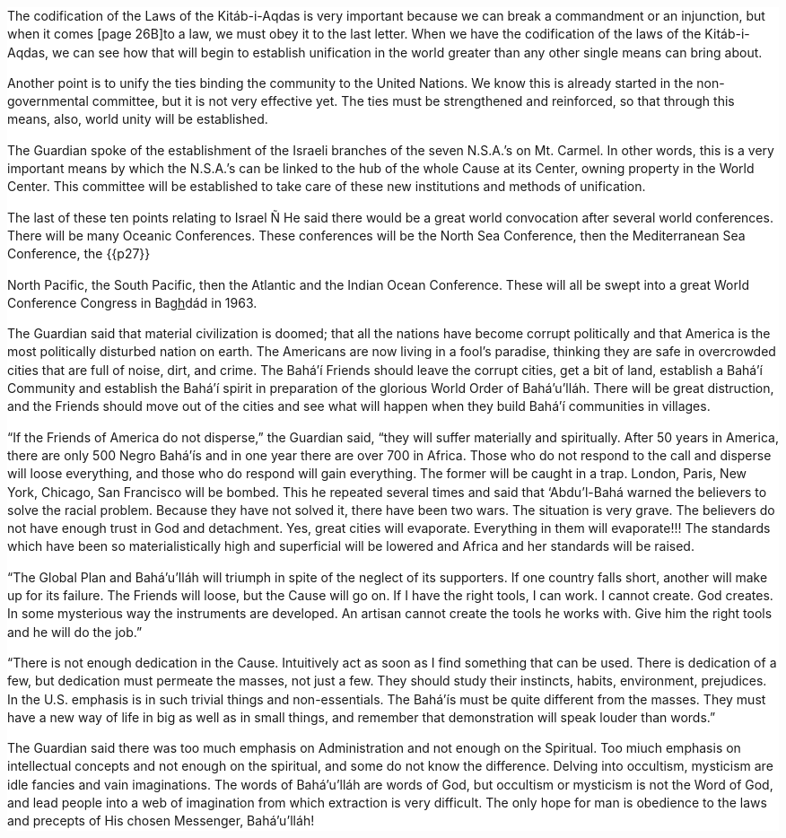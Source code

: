 The codification of the Laws of the Kitáb-i-Aqdas is very important because we can break a commandment or an injunction, but when it comes [page 26B]to a law, we must obey it to the last letter. When we have the codification of the laws of the Kitáb-i-Aqdas, we can see how that will begin to establish unification in the world greater than any other single means can bring about.   

Another point is to unify the ties binding the community to the United Nations. We know this is already started in the non-governmental committee, but it is not very effective yet. The ties must be strengthened and reinforced, so that through this means, also, world unity will be established.   

The Guardian spoke of the establishment of the Israeli branches of the seven N.S.A.’s on Mt. Carmel. In other words, this is a very important means by which the N.S.A.’s can be linked to the hub of the whole Cause at its Center, owning property in the World Center. This committee will be established to take care of these new institutions and methods of unification.   

The last of these ten points relating to Israel Ñ He said there would be a great world convocation after several world conferences. There will be many Oceanic Conferences. These conferences will be the North Sea Conference, then the Mediterranean Sea Conference, the {{p27}} </p27>  

North Pacific, the South Pacific, then the Atlantic and the Indian Ocean Conference. These will all be swept into a great World Conference Congress in Ba<u>gh</u>dád in 1963.   

The Guardian said that material civilization is doomed; that all the nations have become corrupt politically and that America is the most politically disturbed nation on earth. The Americans are now living in a fool’s paradise, thinking they are safe in overcrowded cities that are full of noise, dirt, and crime. The Bahá’í Friends should leave the corrupt cities, get a bit of land, establish a Bahá’í Community and establish the Bahá’í spirit in preparation of the glorious World Order of Bahá’u’lláh. There will be great distruction, and the Friends should move out of the cities and see what will happen when they build Bahá’í communities in villages.   

“If the Friends of America do not disperse,” the Guardian said, “they will suffer materially and spiritually. After 50 years in America, there are only 500 Negro Bahá’ís and in one year there are over 700 in Africa. Those who do not respond to the call and disperse will loose everything, and those who do respond will gain everything. The former will be caught in a trap. London, Paris, New York, Chicago, San Francisco will be bombed. This he repeated several times and said that ‘Abdu’l-Bahá warned the believers to solve the racial problem. Because they have not solved it, there have been two wars. The situation is very grave. The believers do not have enough trust in God and detachment. Yes, great cities will evaporate. Everything in them will evaporate!!! The standards which have been so materialistically high and superficial will be lowered and Africa and her standards will be raised.   

“The Global Plan and Bahá’u’lláh will triumph in spite of the neglect of its supporters. If one country falls short, another will make up for its failure. The Friends will loose, but the Cause will go on. If I have the right tools, I can work. I cannot create. God creates. In some mysterious way the instruments are developed. An artisan cannot create the tools he works with. Give him the right tools and he will do the job.”   

“There is not enough dedication in the Cause. Intuitively act as soon as I find something that can be used. There is dedication of a few, but dedication must permeate the masses, not just a few. They should study their instincts, habits, environment, prejudices. In the U.S. emphasis is in such trivial things and non-essentials. The Bahá’ís must be quite different from the masses. They must have a new way of life in big as well as in small things, and remember that demonstration will speak louder than words.”   

The Guardian said there was too much emphasis on Administration and not enough on the Spiritual. Too miuch emphasis on intellectual concepts and not enough on the spiritual, and some do not know the difference. Delving into occultism, mysticism are idle fancies and vain imaginations. The words of Bahá’u’lláh are words of God, but occultism or mysticism is not the Word of God, and lead people into a web of imagination from which extraction is very difficult. The only hope for man is obedience to the laws and precepts of His chosen Messenger, Bahá’u’lláh!   
